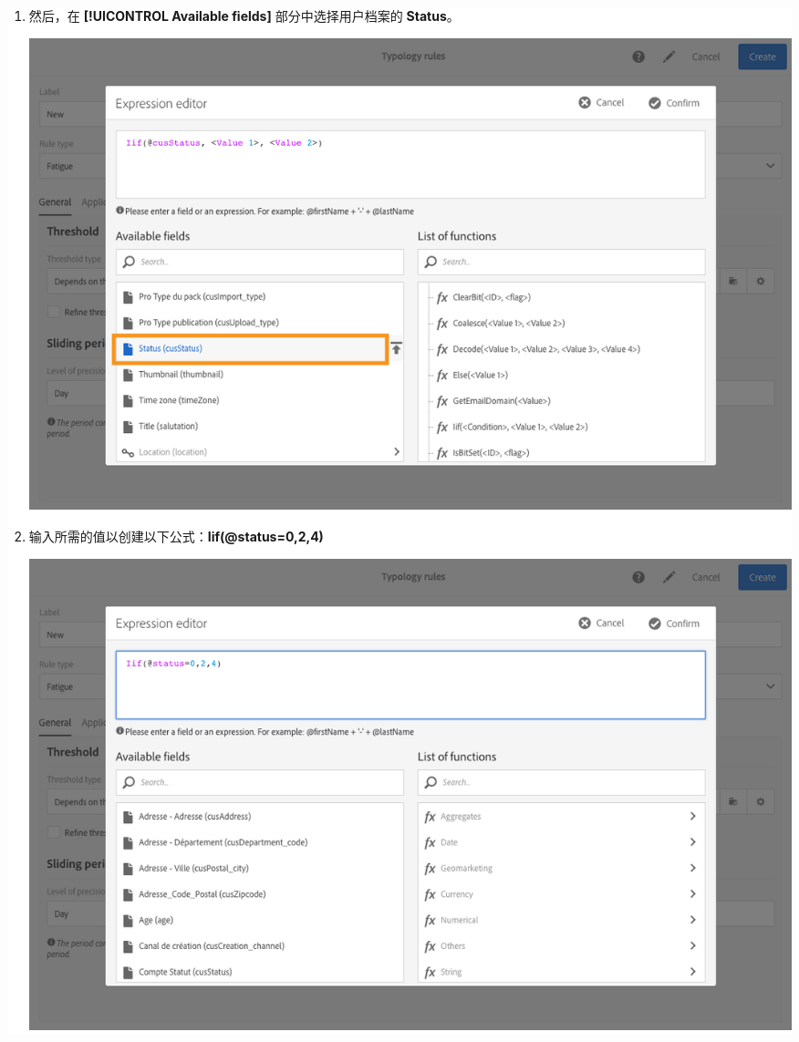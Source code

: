 1. 然后，在 **[!UICONTROL Available fields]** 部分中选择用户档案的 **Status**。

   ![](assets/fatigue9.png)

1. 输入所需的值以创建以下公式：**Iif(@status=0,2,4)**

   ![](assets/fatigue10.png)
